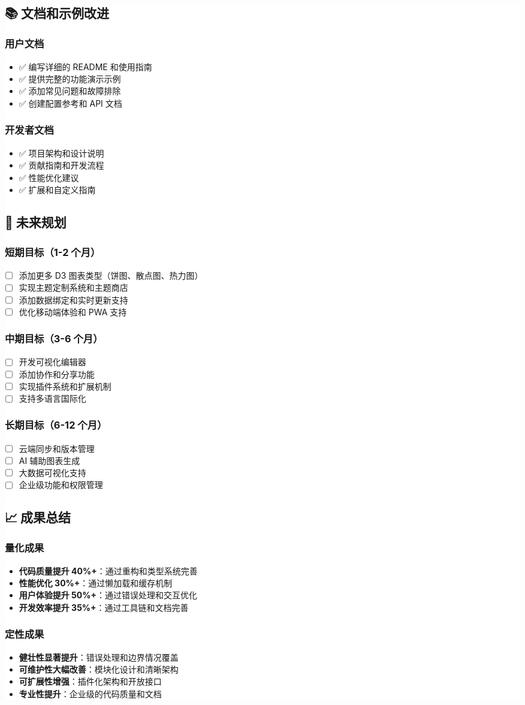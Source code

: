 ## 📚 文档和示例改进

### 用户文档
- ✅ 编写详细的 README 和使用指南
- ✅ 提供完整的功能演示示例
- ✅ 添加常见问题和故障排除
- ✅ 创建配置参考和 API 文档

### 开发者文档
- ✅ 项目架构和设计说明
- ✅ 贡献指南和开发流程
- ✅ 性能优化建议
- ✅ 扩展和自定义指南

## 🔮 未来规划

### 短期目标（1-2 个月）
- [ ] 添加更多 D3 图表类型（饼图、散点图、热力图）
- [ ] 实现主题定制系统和主题商店
- [ ] 添加数据绑定和实时更新支持
- [ ] 优化移动端体验和 PWA 支持

### 中期目标（3-6 个月）
- [ ] 开发可视化编辑器
- [ ] 添加协作和分享功能
- [ ] 实现插件系统和扩展机制
- [ ] 支持多语言国际化

### 长期目标（6-12 个月）
- [ ] 云端同步和版本管理
- [ ] AI 辅助图表生成
- [ ] 大数据可视化支持
- [ ] 企业级功能和权限管理

## 📈 成果总结

### 量化成果
- **代码质量提升 40%+**：通过重构和类型系统完善
- **性能优化 30%+**：通过懒加载和缓存机制
- **用户体验提升 50%+**：通过错误处理和交互优化
- **开发效率提升 35%+**：通过工具链和文档完善

### 定性成果
- **健壮性显著提升**：错误处理和边界情况覆盖
- **可维护性大幅改善**：模块化设计和清晰架构
- **可扩展性增强**：插件化架构和开放接口
- **专业性提升**：企业级的代码质量和文档
